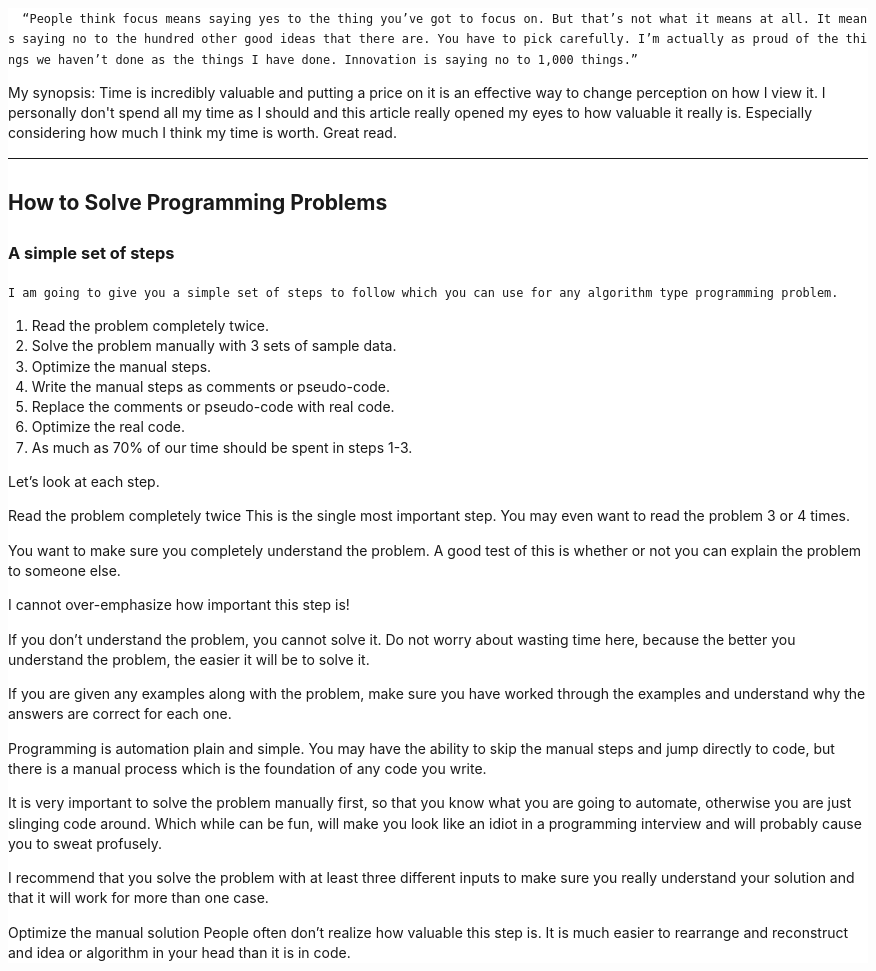       “People think focus means saying yes to the thing you’ve got to focus on. But that’s not what it means at all. It means saying no to the hundred other good ideas that there are. You have to pick carefully. I’m actually as proud of the things we haven’t done as the things I have done. Innovation is saying no to 1,000 things.”


  My synopsis: Time is incredibly valuable and putting a price on it is an effective way to change perception on how I view it. I personally don't spend all my time as I should and this article really opened my eyes to how valuable it really is. Especially considering how much I think my time is worth. Great read.


---

## How to Solve Programming Problems

###     A simple set of steps

    I am going to give you a simple set of steps to follow which you can use for any algorithm type programming problem.

1. Read the problem completely twice.
2. Solve the problem manually with 3 sets of sample data.
3. Optimize the manual steps.
4. Write the manual steps as comments or pseudo-code.
5. Replace the comments or pseudo-code with real code.
6. Optimize the real code.
7. As much as 70% of our time should be spent in steps 1-3.

Let’s look at each step.

Read the problem completely twice
This is the single most important step.  You may even want to read the problem 3 or 4 times.

You want to make sure you completely understand the problem.  A good test of this is whether or not you can explain the problem to someone else.

I cannot over-emphasize how important this step is!

If you don’t understand the problem, you cannot solve it.  Do not worry about wasting time here, because the better you understand the problem, the easier it will be to solve it.

If you are given any examples along with the problem, make sure you have worked through the examples and understand why the answers are correct for each one.

Programming is automation plain and simple.  You may have the ability to skip the manual steps and jump directly to code, but there is a manual process which is the foundation of any code you write.

It is very important to solve the problem manually first, so that you know what you are going to automate, otherwise you are just slinging code around.  Which while can be fun, will make you look like an idiot in a programming interview and will probably cause you to sweat profusely.

I recommend that you solve the problem with at least three different inputs to make sure you really understand your solution and that it will work for more than one case.

Optimize the manual solution
People often don’t realize how valuable this step is.  It is much easier to rearrange and reconstruct and idea or algorithm in your head than it is in code.
